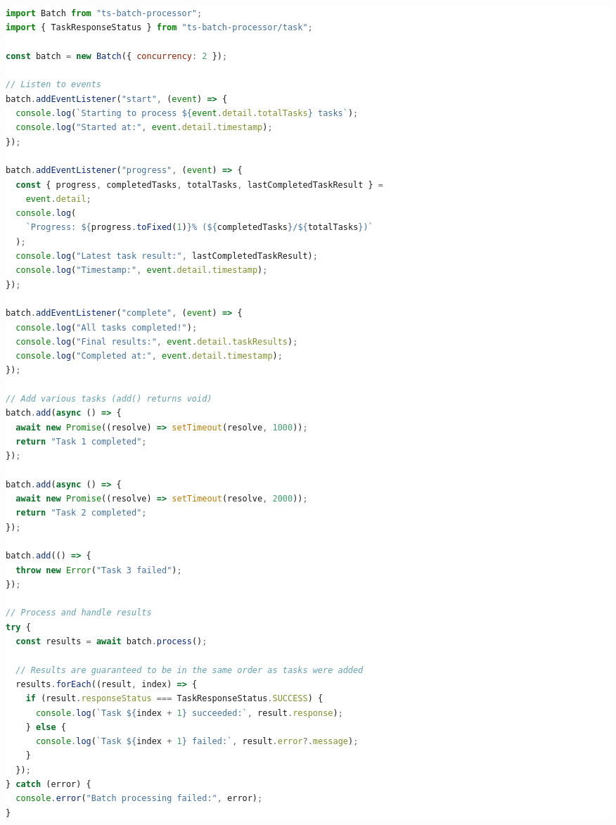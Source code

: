 ```javascript
import Batch from "ts-batch-processor";
import { TaskResponseStatus } from "ts-batch-processor/task";

const batch = new Batch({ concurrency: 2 });

// Listen to events
batch.addEventListener("start", (event) => {
  console.log(`Starting to process ${event.detail.totalTasks} tasks`);
  console.log("Started at:", event.detail.timestamp);
});

batch.addEventListener("progress", (event) => {
  const { progress, completedTasks, totalTasks, lastCompletedTaskResult } =
    event.detail;
  console.log(
    `Progress: ${progress.toFixed(1)}% (${completedTasks}/${totalTasks})`
  );
  console.log("Latest task result:", lastCompletedTaskResult);
  console.log("Timestamp:", event.detail.timestamp);
});

batch.addEventListener("complete", (event) => {
  console.log("All tasks completed!");
  console.log("Final results:", event.detail.taskResults);
  console.log("Completed at:", event.detail.timestamp);
});

// Add various tasks (add() returns void)
batch.add(async () => {
  await new Promise((resolve) => setTimeout(resolve, 1000));
  return "Task 1 completed";
});

batch.add(async () => {
  await new Promise((resolve) => setTimeout(resolve, 2000));
  return "Task 2 completed";
});

batch.add(() => {
  throw new Error("Task 3 failed");
});

// Process and handle results
try {
  const results = await batch.process();

  // Results are guaranteed to be in the same order as tasks were added
  results.forEach((result, index) => {
    if (result.responseStatus === TaskResponseStatus.SUCCESS) {
      console.log(`Task ${index + 1} succeeded:`, result.response);
    } else {
      console.log(`Task ${index + 1} failed:`, result.error?.message);
    }
  });
} catch (error) {
  console.error("Batch processing failed:", error);
}
```
